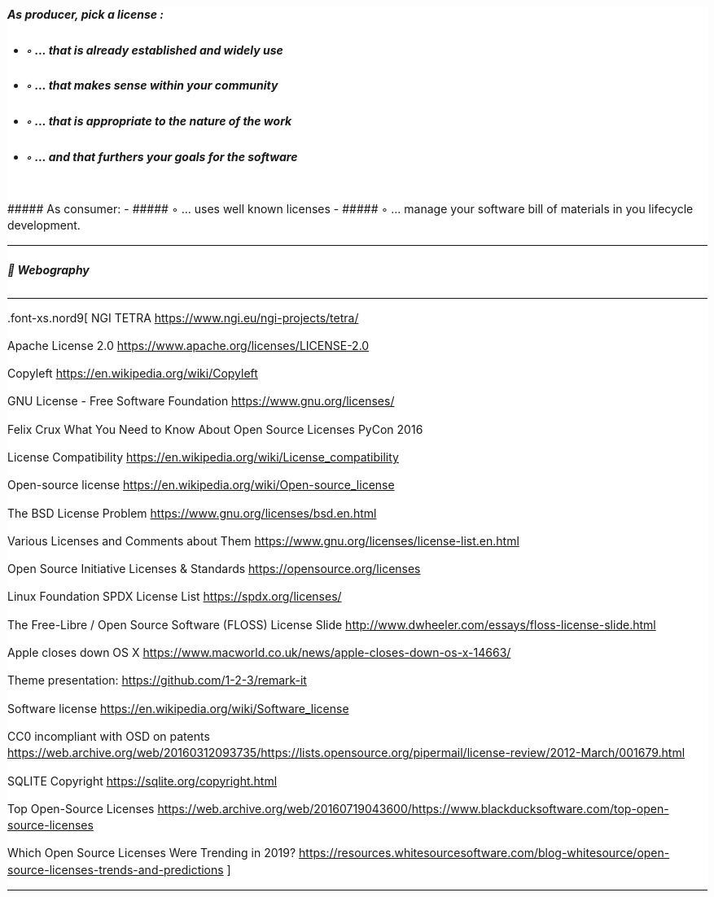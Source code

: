 
##### As producer, pick a license :
- ##### ◦ ... that is already established and widely use
- ##### ◦ ... that makes sense within your community
- ##### ◦ ... that is appropriate to the nature of the work
- ##### ◦ ... and that furthers your goals for the software 
 <br>
##### As consumer:
- ##### ◦ ... uses well known licenses
- ##### ◦ ... manage your software bill of materials in you lifecycle development.


---

##### 🔗 Webography
--------------------
.font-xs.nord9[
NGI TETRA https://www.ngi.eu/ngi-projects/tetra/

Apache License 2.0 https://www.apache.org/licenses/LICENSE-2.0

Copyleft https://en.wikipedia.org/wiki/Copyleft

GNU License - Free Software Foundation https://www.gnu.org/licenses/

Felix Crux What You Need to Know About Open Source Licenses PyCon 2016

License Compatibility https://en.wikipedia.org/wiki/License_compatibility

Open-source license https://en.wikipedia.org/wiki/Open-source_license

The BSD License Problem https://www.gnu.org/licenses/bsd.en.html

Various Licenses and Comments about Them https://www.gnu.org/licenses/license-list.en.html

Open Source Initiative Licenses & Standards https://opensource.org/licenses

Linux Foundation SPDX License List https://spdx.org/licenses/

The Free-Libre / Open Source Software (FLOSS) License Slide http://www.dwheeler.com/essays/floss-license-slide.html

Apple closes down OS X https://www.macworld.co.uk/news/apple-closes-down-os-x-14663/

Theme presentation: https://github.com/1-2-3/remark-it

Software license https://en.wikipedia.org/wiki/Software_license

CC0 incompliant with OSD on patents https://web.archive.org/web/20160312093735/https://lists.opensource.org/pipermail/license-review/2012-March/001679.html

SQLITE Copyright https://sqlite.org/copyright.html

Top Open-Source Licenses https://web.archive.org/web/20160719043600/https://www.blackducksoftware.com/top-open-source-licenses

Which Open Source Licenses Were Trending in 2019? https://resources.whitesourcesoftware.com/blog-whitesource/open-source-licenses-trends-and-predictions
]

---